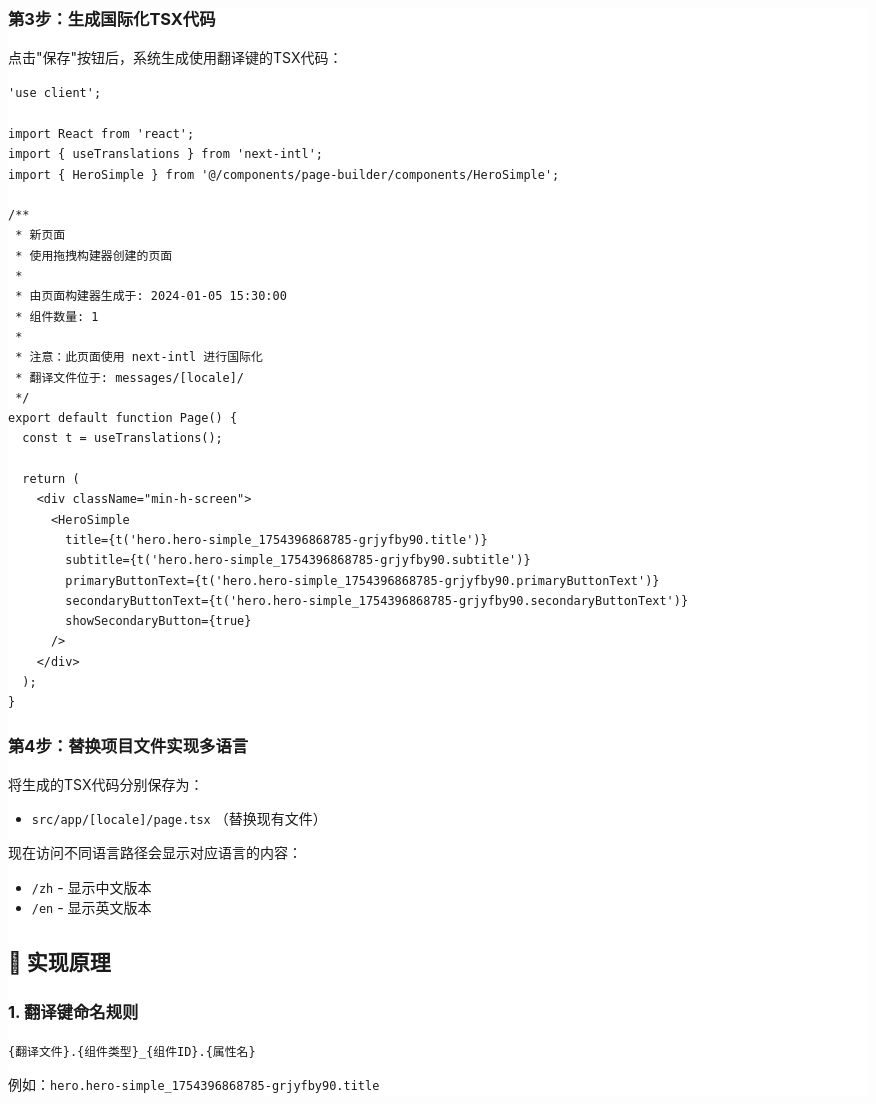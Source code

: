 ### 第3步：生成国际化TSX代码

点击"保存"按钮后，系统生成使用翻译键的TSX代码：

```tsx
'use client';

import React from 'react';
import { useTranslations } from 'next-intl';
import { HeroSimple } from '@/components/page-builder/components/HeroSimple';

/**
 * 新页面
 * 使用拖拽构建器创建的页面
 * 
 * 由页面构建器生成于: 2024-01-05 15:30:00
 * 组件数量: 1
 * 
 * 注意：此页面使用 next-intl 进行国际化
 * 翻译文件位于: messages/[locale]/
 */
export default function Page() {
  const t = useTranslations();

  return (
    <div className="min-h-screen">
      <HeroSimple
        title={t('hero.hero-simple_1754396868785-grjyfby90.title')}
        subtitle={t('hero.hero-simple_1754396868785-grjyfby90.subtitle')}
        primaryButtonText={t('hero.hero-simple_1754396868785-grjyfby90.primaryButtonText')}
        secondaryButtonText={t('hero.hero-simple_1754396868785-grjyfby90.secondaryButtonText')}
        showSecondaryButton={true}
      />
    </div>
  );
}
```

### 第4步：替换项目文件实现多语言

将生成的TSX代码分别保存为：
- `src/app/[locale]/page.tsx` （替换现有文件）

现在访问不同语言路径会显示对应语言的内容：
- `/zh` - 显示中文版本
- `/en` - 显示英文版本

## 🔧 实现原理

### 1. 翻译键命名规则
```
{翻译文件}.{组件类型}_{组件ID}.{属性名}
```
例如：`hero.hero-simple_1754396868785-grjyfby90.title`
